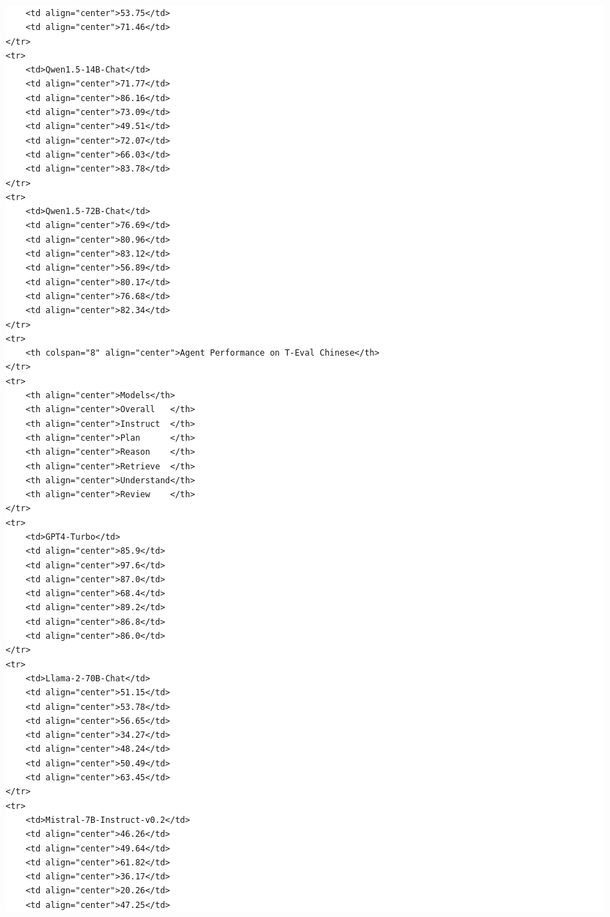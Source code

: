         <td align="center">53.75</td>
        <td align="center">71.46</td>
    </tr>
    <tr>
        <td>Qwen1.5-14B-Chat</td>
        <td align="center">71.77</td>
        <td align="center">86.16</td>
        <td align="center">73.09</td>
        <td align="center">49.51</td>
        <td align="center">72.07</td>
        <td align="center">66.03</td>
        <td align="center">83.78</td>
    </tr>
    <tr>
        <td>Qwen1.5-72B-Chat</td>
        <td align="center">76.69</td>
        <td align="center">80.96</td>
        <td align="center">83.12</td>
        <td align="center">56.89</td>
        <td align="center">80.17</td>
        <td align="center">76.68</td>
        <td align="center">82.34</td>
    </tr>
    <tr>
        <th colspan="8" align="center">Agent Performance on T-Eval Chinese</th>
    </tr>
    <tr>
        <th align="center">Models</th>
        <th align="center">Overall   </th>
        <th align="center">Instruct  </th>
        <th align="center">Plan      </th>
        <th align="center">Reason    </th>
        <th align="center">Retrieve  </th>
        <th align="center">Understand</th>
        <th align="center">Review    </th>
    </tr>
    <tr>
        <td>GPT4-Turbo</td>
        <td align="center">85.9</td>
        <td align="center">97.6</td>
        <td align="center">87.0</td>
        <td align="center">68.4</td>
        <td align="center">89.2</td>
        <td align="center">86.8</td>
        <td align="center">86.0</td>
    </tr>
    <tr>
        <td>Llama-2-70B-Chat</td>
        <td align="center">51.15</td>
        <td align="center">53.78</td>
        <td align="center">56.65</td>
        <td align="center">34.27</td>
        <td align="center">48.24</td>
        <td align="center">50.49</td>
        <td align="center">63.45</td>
    </tr>
    <tr>
        <td>Mistral-7B-Instruct-v0.2</td>
        <td align="center">46.26</td>
        <td align="center">49.64</td>
        <td align="center">61.82</td>
        <td align="center">36.17</td>
        <td align="center">20.26</td>
        <td align="center">47.25</td>